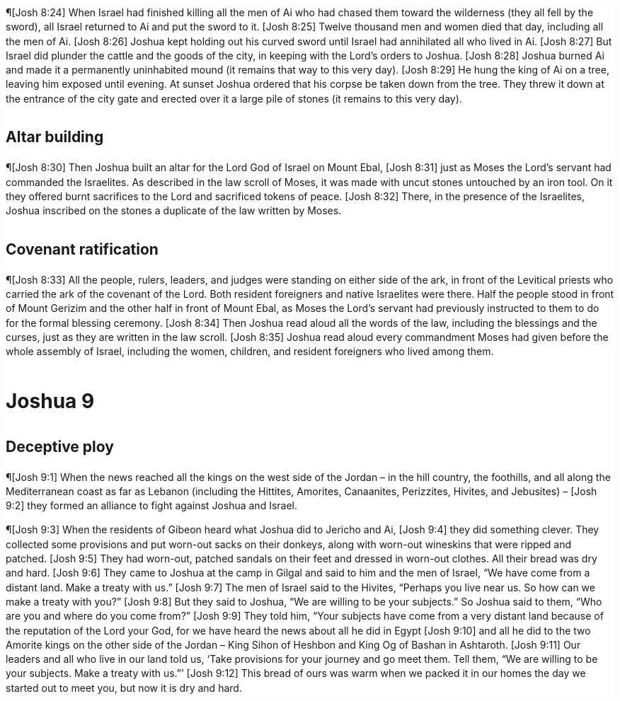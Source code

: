 ¶[Josh 8:24] When Israel had finished killing all the men of Ai who had chased them toward the wilderness (they all fell by the sword), all Israel returned to Ai and put the sword to it.
[Josh 8:25] Twelve thousand men and women died that day, including all the men of Ai.
[Josh 8:26] Joshua kept holding out his curved sword until Israel had annihilated all who lived in Ai.
[Josh 8:27] But Israel did plunder the cattle and the goods of the city, in keeping with the Lord’s orders to Joshua.
[Josh 8:28] Joshua burned Ai and made it a permanently uninhabited mound (it remains that way to this very day).
[Josh 8:29] He hung the king of Ai on a tree, leaving him exposed until evening. At sunset Joshua ordered that his corpse be taken down from the tree. They threw it down at the entrance of the city gate and erected over it a large pile of stones (it remains to this very day).

## Altar building
¶[Josh 8:30] Then Joshua built an altar for the Lord God of Israel on Mount Ebal,
[Josh 8:31] just as Moses the Lord’s servant had commanded the Israelites. As described in the law scroll of Moses, it was made with uncut stones untouched by an iron tool. On it they offered burnt sacrifices to the Lord and sacrificed tokens of peace.
[Josh 8:32] There, in the presence of the Israelites, Joshua inscribed on the stones a duplicate of the law written by Moses.

## Covenant ratification
¶[Josh 8:33] All the people, rulers, leaders, and judges were standing on either side of the ark, in front of the Levitical priests who carried the ark of the covenant of the Lord. Both resident foreigners and native Israelites were there. Half the people stood in front of Mount Gerizim and the other half in front of Mount Ebal, as Moses the Lord’s servant had previously instructed to them to do for the formal blessing ceremony.
[Josh 8:34] Then Joshua read aloud all the words of the law, including the blessings and the curses, just as they are written in the law scroll.
[Josh 8:35] Joshua read aloud every commandment Moses had given before the whole assembly of Israel, including the women, children, and resident foreigners who lived among them.


# Joshua 9

## Deceptive ploy
¶[Josh 9:1] When the news reached all the kings on the west side of the Jordan – in the hill country, the foothills, and all along the Mediterranean coast as far as Lebanon (including the Hittites, Amorites, Canaanites, Perizzites, Hivites, and Jebusites) –
[Josh 9:2] they formed an alliance to fight against Joshua and Israel.

¶[Josh 9:3] When the residents of Gibeon heard what Joshua did to Jericho and Ai,
[Josh 9:4] they did something clever. They collected some provisions and put worn-out sacks on their donkeys, along with worn-out wineskins that were ripped and patched.
[Josh 9:5] They had worn-out, patched sandals on their feet and dressed in worn-out clothes. All their bread was dry and hard.
[Josh 9:6] They came to Joshua at the camp in Gilgal and said to him and the men of Israel, “We have come from a distant land. Make a treaty with us.”
[Josh 9:7] The men of Israel said to the Hivites, “Perhaps you live near us. So how can we make a treaty with you?”
[Josh 9:8] But they said to Joshua, “We are willing to be your subjects.” So Joshua said to them, “Who are you and where do you come from?”
[Josh 9:9] They told him, “Your subjects have come from a very distant land because of the reputation of the Lord your God, for we have heard the news about all he did in Egypt
[Josh 9:10] and all he did to the two Amorite kings on the other side of the Jordan – King Sihon of Heshbon and King Og of Bashan in Ashtaroth.
[Josh 9:11] Our leaders and all who live in our land told us, ‘Take provisions for your journey and go meet them. Tell them, “We are willing to be your subjects. Make a treaty with us.”’
[Josh 9:12] This bread of ours was warm when we packed it in our homes the day we started out to meet you, but now it is dry and hard.